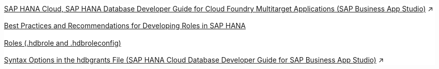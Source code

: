 [SAP HANA Cloud, SAP HANA Database Developer Guide for Cloud Foundry Multitarget Applications (SAP Business App Studio)](https://help.sap.com/viewer/c2b99f19e9264c4d9ae9221b22f6f589/2024_1_QRC/en-US/f8e431e3cdc14516b4ba8c9932afd1f4.html "Build applications on SAP HANA Cloud and deploy them to Cloud Foundry using SAP Business Application Studio.") :arrow_upper_right:

[Best Practices and Recommendations for Developing Roles in SAP HANA](https://www.sap.com/documents/2018/04/fe086f0d-fa7c-0010-87a3-c30de2ffd8ff.html)

[Roles \(.hdbrole and .hdbroleconfig\)](../../30-HDI-Cloud-Artifact-Types/roles-hdbrole-and-hdbroleconfig-625d773.md "Transform a design-time role resource (.hdbrole) into a run-time role object.")

[Syntax Options in the hdbgrants File (SAP HANA Cloud Database Developer Guide for SAP Business App Studio)](https://help.sap.com/viewer/b9902c314aef4afb8f7a29bf8c5b37b3/2024_1_QRC/en-US/f49c1f5c72ee453788bf79f113d83bf9.html "Assign the privileges required by users to access objects in the target schema.") :arrow_upper_right:

